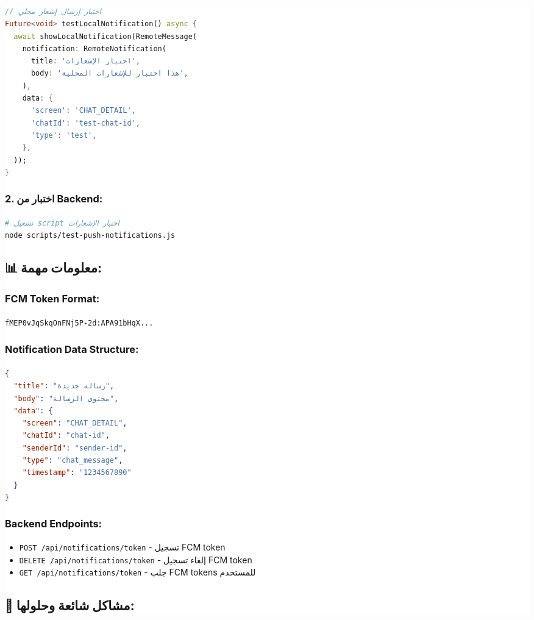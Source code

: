 ```dart
// اختبار إرسال إشعار محلي
Future<void> testLocalNotification() async {
  await showLocalNotification(RemoteMessage(
    notification: RemoteNotification(
      title: 'اختبار الإشعارات',
      body: 'هذا اختبار للإشعارات المحلية',
    ),
    data: {
      'screen': 'CHAT_DETAIL',
      'chatId': 'test-chat-id',
      'type': 'test',
    },
  ));
}
```

### **2. اختبار من Backend:**

```bash
# تشغيل script اختبار الإشعارات
node scripts/test-push-notifications.js
```

## 📊 **معلومات مهمة:**

### **FCM Token Format:**
```
fMEP0vJqSkqOnFNj5P-2d:APA91bHqX...
```

### **Notification Data Structure:**
```json
{
  "title": "رسالة جديدة",
  "body": "محتوى الرسالة",
  "data": {
    "screen": "CHAT_DETAIL",
    "chatId": "chat-id",
    "senderId": "sender-id",
    "type": "chat_message",
    "timestamp": "1234567890"
  }
}
```

### **Backend Endpoints:**
- `POST /api/notifications/token` - تسجيل FCM token
- `DELETE /api/notifications/token` - إلغاء تسجيل FCM token
- `GET /api/notifications/token` - جلب FCM tokens للمستخدم

## 🚨 **مشاكل شائعة وحلولها:**
